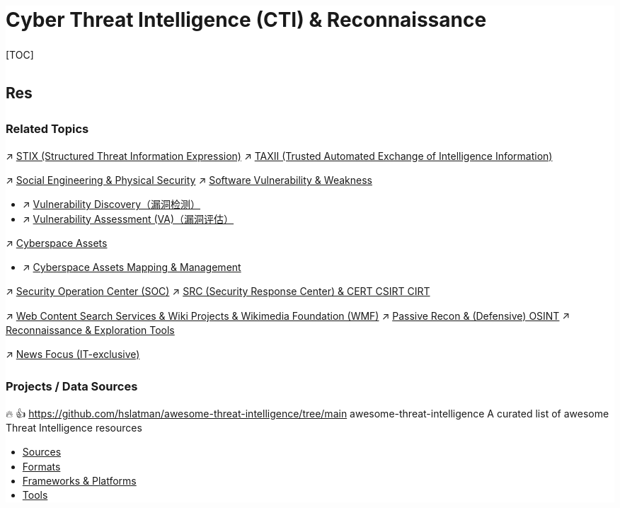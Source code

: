 # Cyber Threat Intelligence (CTI) & Reconnaissance

[TOC]



## Res
### Related Topics
↗ [STIX (Structured Threat Information Expression)](../../../../🔑%20CS%20Core/👩‍💻%20Computer%20Languages%20&%20Programming%20Methodology/Other%20Languages%20for%20Specific%20Areas/🪁%20DSL(Domain%20Specific%20Languages)%20&%20GPL(General%20Purpose%20Languages)/IDL%20(Interface%20Description%20Language)%20&%20Data%20Exchange%20&%20Serialization/STIX%20(Structured%20Threat%20Information%20Expression).md)
↗ [TAXII (Trusted Automated Exchange of Intelligence Information)](TAXII%20(Trusted%20Automated%20Exchange%20of%20Intelligence%20Information).md)

↗ [Social Engineering & Physical Security](../Social%20Engineering%20&%20Physical%20Security/Social%20Engineering%20&%20Physical%20Security.md)
↗ [Software Vulnerability & Weakness](../../../🏰%20Cybersecurity%20Basics%20&%20InfoSec/🍦%20Software%20Security/🐒%20Software%20Vulnerability%20&%20Weakness/Software%20Vulnerability%20&%20Weakness.md)
- ↗ [Vulnerability Discovery（漏洞检测）](../../../🏰%20Cybersecurity%20Basics%20&%20InfoSec/🍦%20Software%20Security/🐒%20Software%20Vulnerability%20&%20Weakness/Vulnerability%20Mangement%20Sections/Vulnerability%20Discovery（漏洞检测）.md)
- ↗ [Vulnerability Assessment (VA)（漏洞评估）](../../../🏰%20Cybersecurity%20Basics%20&%20InfoSec/🍦%20Software%20Security/🐒%20Software%20Vulnerability%20&%20Weakness/Vulnerability%20Mangement%20Sections/📌%20Vulnerability%20Government（漏洞管控）/📊%20Vulnerability%20Assessment%20(VA)（漏洞评估）/Vulnerability%20Assessment%20(VA)（漏洞评估）.md)

↗ [Cyberspace Assets](../../🐄%20Cyberspace%20Assets/Cyberspace%20Assets.md)
- ↗ [Cyberspace Assets Mapping & Management](../../🐄%20Cyberspace%20Assets/🧨%20Cyberspace%20Assets%20Mapping%20&%20Management/Cyberspace%20Assets%20Mapping%20&%20Management.md)

↗ [Security Operation Center (SOC)](../../🐺%20Risk%20Countermeasures%20&%20Security%20Control/📌%20Security%20Operation%20Center%20(SOC)/Security%20Operation%20Center%20(SOC).md)
↗ [SRC (Security Response Center) & CERT CSIRT CIRT](../../🐺%20Risk%20Countermeasures%20&%20Security%20Control/Disaster%20&%20Incidence%20Response%20(IR)/SRC%20(Security%20Response%20Center)%20&%20CERT%20CSIRT%20CIRT.md)

↗ [Web Content Search Services & Wiki Projects & Wikimedia Foundation (WMF)](../../../../🔑%20CS%20Core/Generic%20Software%20Tools%20&%20Projects/🔍%20Web%20Content%20Search%20Services%20&%20Wiki%20Projects%20&%20Wikimedia%20Foundation%20(WMF)/Web%20Content%20Search%20Services%20&%20Wiki%20Projects%20&%20Wikimedia%20Foundation%20(WMF).md)
↗ [Passive Recon & (Defensive) OSINT](Passive%20Recon%20&%20(Defensive)%20OSINT/Passive%20Recon%20&%20(Defensive)%20OSINT.md)
↗ [Reconnaissance & Exploration Tools](../../../☠️%20Kill%20Chain%20&%20Security%20Tool%20Box/Reconnaissance%20&%20Exploration%20Tools/Reconnaissance%20&%20Exploration%20Tools.md)

↗ [News Focus (IT-exclusive)](../../../../🗺%20CS%20Overview/News%20Focus%20(IT-exclusive)/News%20Focus%20(IT-exclusive).md)


### Projects / Data Sources
🔥 👍 https://github.com/hslatman/awesome-threat-intelligence/tree/main
awesome-threat-intelligence
A curated list of awesome Threat Intelligence resources
- [Sources](https://github.com/hslatman/awesome-threat-intelligence/tree/main?tab=readme-ov-file#sources)
- [Formats](https://github.com/hslatman/awesome-threat-intelligence/tree/main?tab=readme-ov-file#formats)
- [Frameworks & Platforms](https://github.com/hslatman/awesome-threat-intelligence/tree/main?tab=readme-ov-file#frameworks-and-platforms)
- [Tools](https://github.com/hslatman/awesome-threat-intelligence/tree/main?tab=readme-ov-file#tools)

[2020年SANS CTI调查结果解读：网空威胁情报 (CTI) 日益成熟]: https://www.secrss.com/articles/17525
[👍 信息收集总结]: http://uuzdaisuki.com/2021/05/31/信息收集总结/
[👍 https://www.aqniu.com/vendor/96051.html]: 免费获取全球开源威胁情报的9个来源
[The 27 Best Cybersecurity Sites in 2024 | UpGuard]: https://www.upguard.com/blog/cybersecurity-websites
[最受黑客和安全专家青睐的10款搜索引擎]: https://mp.weixin.qq.com/s/Shtq_iu95lyhnOFDKzc2kA
[HW常用网站]: https://mp.weixin.qq.com/s/5eBWZWq3bxqj7TInh78nAw